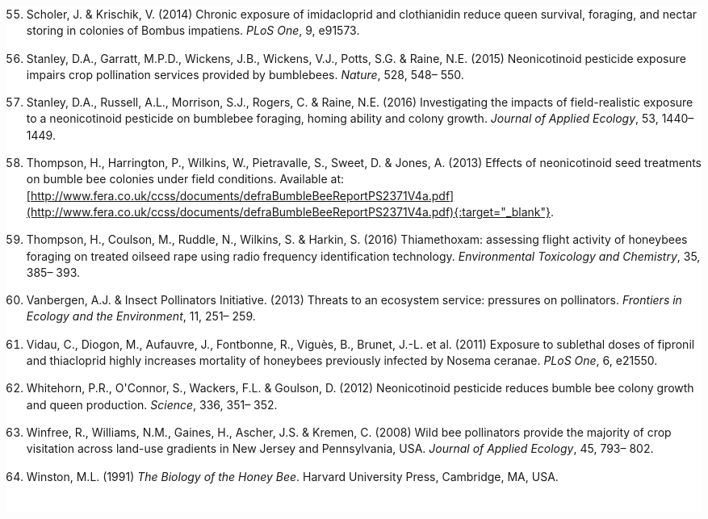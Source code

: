 55. Scholer, J. & Krischik, V. (2014) Chronic exposure of imidacloprid and clothianidin reduce queen survival, foraging, and nectar storing in colonies of Bombus impatiens. *PLoS One*, 9, e91573.

56. Stanley, D.A., Garratt, M.P.D., Wickens, J.B., Wickens, V.J., Potts, S.G. & Raine, N.E. (2015) Neonicotinoid pesticide exposure impairs crop pollination services provided by bumblebees. *Nature*, 528, 548– 550.

57. Stanley, D.A., Russell, A.L., Morrison, S.J., Rogers, C. & Raine, N.E. (2016) Investigating the impacts of field-realistic exposure to a neonicotinoid pesticide on bumblebee foraging, homing ability and colony growth. *Journal of Applied Ecology*, 53, 1440– 1449.

58. Thompson, H., Harrington, P., Wilkins, W., Pietravalle, S., Sweet, D. & Jones, A. (2013) Effects of neonicotinoid seed treatments on bumble bee colonies under field conditions. Available at: [http://www.fera.co.uk/ccss/documents/defraBumbleBeeReportPS2371V4a.pdf](http://www.fera.co.uk/ccss/documents/defraBumbleBeeReportPS2371V4a.pdf){:target="_blank"}.

59. Thompson, H., Coulson, M., Ruddle, N., Wilkins, S. & Harkin, S. (2016) Thiamethoxam: assessing flight activity of honeybees foraging on treated oilseed rape using radio frequency identification technology. *Environmental Toxicology and Chemistry*, 35, 385– 393.

60. Vanbergen, A.J. & Insect Pollinators Initiative. (2013) Threats to an ecosystem service: pressures on pollinators. *Frontiers in Ecology and the Environment*, 11, 251– 259.

61. Vidau, C., Diogon, M., Aufauvre, J., Fontbonne, R., Viguès, B., Brunet, J.-L. et al. (2011) Exposure to sublethal doses of fipronil and thiacloprid highly increases mortality of honeybees previously infected by Nosema ceranae. *PLoS One*, 6, e21550.

62. Whitehorn, P.R., O'Connor, S., Wackers, F.L. & Goulson, D. (2012) Neonicotinoid pesticide reduces bumble bee colony growth and queen production. *Science*, 336, 351– 352.

63. Winfree, R., Williams, N.M., Gaines, H., Ascher, J.S. & Kremen, C. (2008) Wild bee pollinators provide the majority of crop visitation across land-use gradients in New Jersey and Pennsylvania, USA. *Journal of Applied Ecology*, 45, 793– 802.

64. Winston, M.L. (1991) *The Biology of the Honey Bee*. Harvard University Press, Cambridge, MA, USA.

<br />
